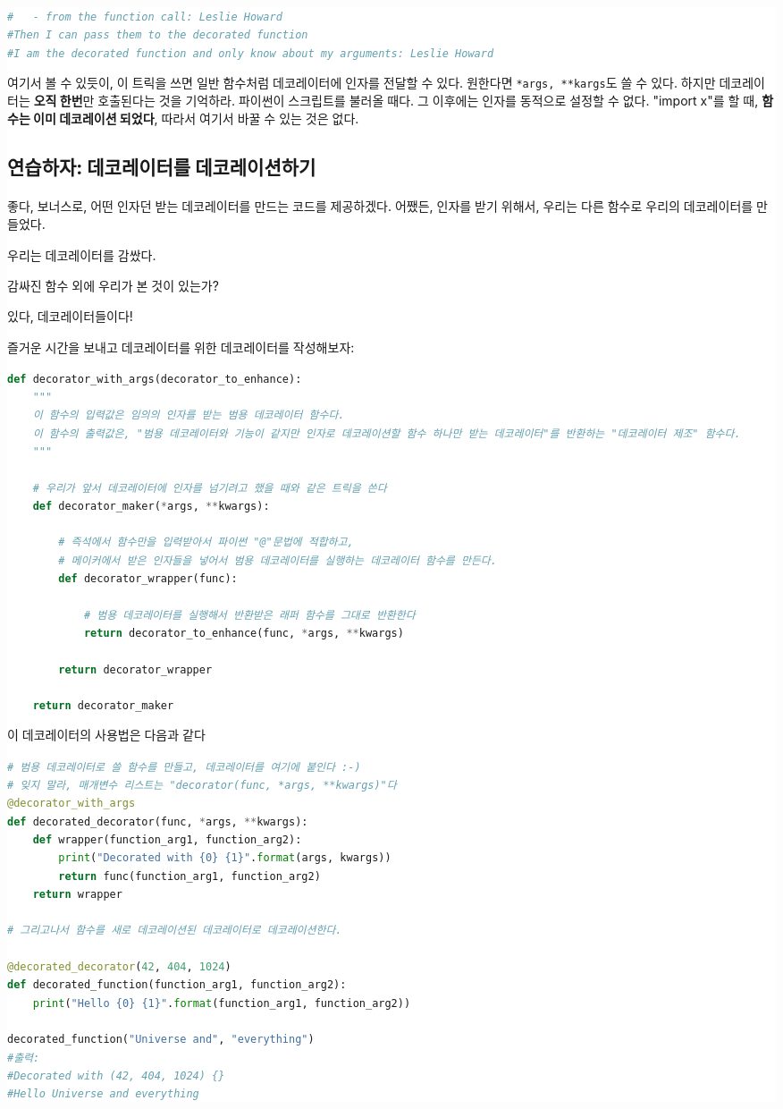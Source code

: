 ```python
#   - from the function call: Leslie Howard 
#Then I can pass them to the decorated function
#I am the decorated function and only know about my arguments: Leslie Howard
```
여기서 볼 수 있듯이, 이 트릭을 쓰면 일반 함수처럼 데코레이터에 인자를 전달할 수 있다.
원한다면 `*args, **kargs`도 쓸 수 있다. 
하지만 데코레이터는 **오직 한번**만 호출된다는 것을 기억하라. 파이썬이 스크립트를 불러올 때다.
그 이후에는 인자를 동적으로 설정할 수 없다.
"import x"를 할 때, **함수는 이미 데코레이션 되었다**, 따라서 여기서 바꿀 수 있는 것은 없다. 

## 연습하자: 데코레이터를 데코레이션하기

좋다, 보너스로, 어떤 인자던 받는 데코레이터를 만드는 코드를 제공하겠다. 
어쨌든, 인자를 받기 위해서, 우리는 다른 함수로 우리의 데코레이터를 만들었다.

우리는 데코레이터를 감쌌다.

감싸진 함수 외에 우리가 본 것이 있는가?

있다, 데코레이터들이다!

즐거운 시간을 보내고 데코레이터를 위한 데코레이터를 작성해보자:
```python
def decorator_with_args(decorator_to_enhance):
    """
    이 함수의 입력값은 임의의 인자를 받는 범용 데코레이터 함수다.
    이 함수의 출력값은, "범용 데코레이터와 기능이 같지만 인자로 데코레이션할 함수 하나만 받는 데코레이터"를 반환하는 "데코레이터 제조" 함수다.
    """
    
    # 우리가 앞서 데코레이터에 인자를 넘기려고 했을 때와 같은 트릭을 쓴다
    def decorator_maker(*args, **kwargs):
       
        # 즉석에서 함수만을 입력받아서 파이썬 "@"문법에 적합하고,
        # 메이커에서 받은 인자들을 넣어서 범용 데코레이터를 실행하는 데코레이터 함수를 만든다.
        def decorator_wrapper(func):
       
            # 범용 데코레이터를 실행해서 반환받은 래퍼 함수를 그대로 반환한다
            return decorator_to_enhance(func, *args, **kwargs)
        
        return decorator_wrapper
    
    return decorator_maker       
``` 
이 데코레이터의 사용법은 다음과 같다
```python
# 범용 데코레이터로 쓸 함수를 만들고, 데코레이터를 여기에 붙인다 :-)
# 잊지 말라, 매개변수 리스트는 "decorator(func, *args, **kwargs)"다
@decorator_with_args 
def decorated_decorator(func, *args, **kwargs): 
    def wrapper(function_arg1, function_arg2):
        print("Decorated with {0} {1}".format(args, kwargs))
        return func(function_arg1, function_arg2)
    return wrapper
    
# 그리고나서 함수를 새로 데코레이션된 데코레이터로 데코레이션한다.

@decorated_decorator(42, 404, 1024)
def decorated_function(function_arg1, function_arg2):
    print("Hello {0} {1}".format(function_arg1, function_arg2))

decorated_function("Universe and", "everything")
#출력:
#Decorated with (42, 404, 1024) {}
#Hello Universe and everything

```